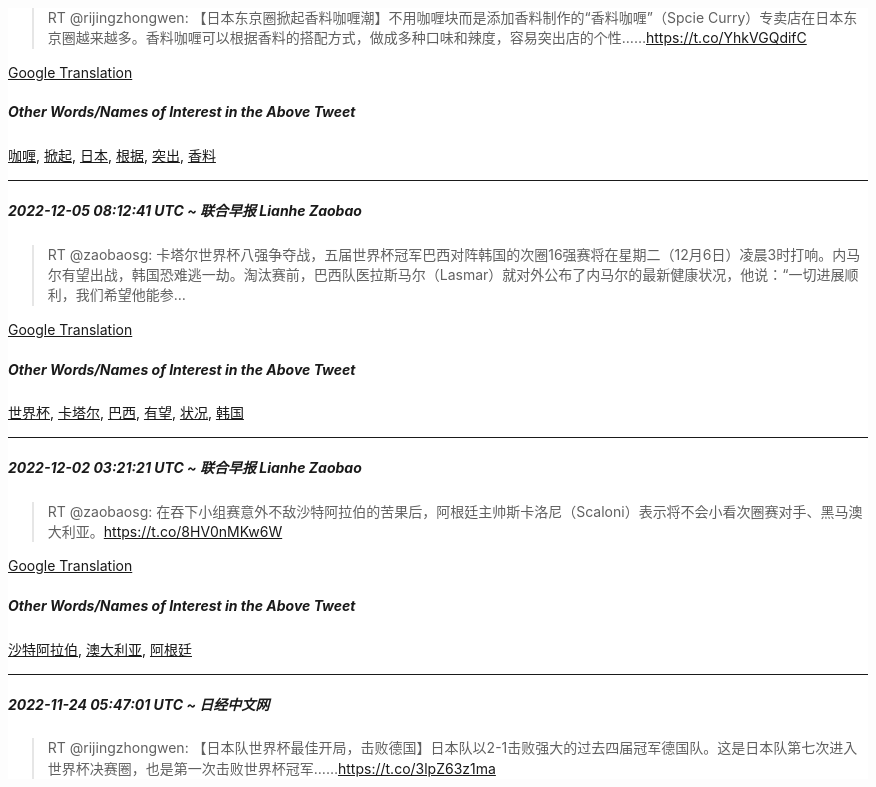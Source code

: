 > RT @rijingzhongwen: 【日本东京圈掀起香料咖喱潮】不用咖喱块而是添加香料制作的“香料咖喱”（Spcie Curry）专卖店在日本东京圈越来越多。香料咖喱可以根据香料的搭配方式，做成多种口味和辣度，容易突出店的个性……https://t.co/YhkVGQdifC

[Google Translation](https://translate.google.com/?hi=en&tab=TT&sl=zh-CN&tl=en&op=translate&text=RT+%40rijingzhongwen%3A+%E3%80%90%E6%97%A5%E6%9C%AC%E4%B8%9C%E4%BA%AC%E5%9C%88%E6%8E%80%E8%B5%B7%E9%A6%99%E6%96%99%E5%92%96%E5%96%B1%E6%BD%AE%E3%80%91%E4%B8%8D%E7%94%A8%E5%92%96%E5%96%B1%E5%9D%97%E8%80%8C%E6%98%AF%E6%B7%BB%E5%8A%A0%E9%A6%99%E6%96%99%E5%88%B6%E4%BD%9C%E7%9A%84%E2%80%9C%E9%A6%99%E6%96%99%E5%92%96%E5%96%B1%E2%80%9D%EF%BC%88Spcie+Curry%EF%BC%89%E4%B8%93%E5%8D%96%E5%BA%97%E5%9C%A8%E6%97%A5%E6%9C%AC%E4%B8%9C%E4%BA%AC%E5%9C%88%E8%B6%8A%E6%9D%A5%E8%B6%8A%E5%A4%9A%E3%80%82%E9%A6%99%E6%96%99%E5%92%96%E5%96%B1%E5%8F%AF%E4%BB%A5%E6%A0%B9%E6%8D%AE%E9%A6%99%E6%96%99%E7%9A%84%E6%90%AD%E9%85%8D%E6%96%B9%E5%BC%8F%EF%BC%8C%E5%81%9A%E6%88%90%E5%A4%9A%E7%A7%8D%E5%8F%A3%E5%91%B3%E5%92%8C%E8%BE%A3%E5%BA%A6%EF%BC%8C%E5%AE%B9%E6%98%93%E7%AA%81%E5%87%BA%E5%BA%97%E7%9A%84%E4%B8%AA%E6%80%A7%E2%80%A6%E2%80%A6https%3A%2F%2Ft.co%2FYhkVGQdifC)
##### Other Words/Names of Interest in the Above Tweet
[咖喱](咖喱.md), [掀起](掀起.md), [日本](日本.md), [根据](根据.md), [突出](突出.md), [香料](香料.md)
___
##### 2022-12-05 08:12:41 UTC ~ 联合早报 Lianhe Zaobao
> RT @zaobaosg: 卡塔尔世界杯八强争夺战，五届世界杯冠军巴西对阵韩国的次圈16强赛将在星期二（12月6日）凌晨3时打响。内马尔有望出战，韩国恐难逃一劫。淘汰赛前，巴西队医拉斯马尔（Lasmar）就对外公布了内马尔的最新健康状况，他说：“一切进展顺利，我们希望他能参…

[Google Translation](https://translate.google.com/?hi=en&tab=TT&sl=zh-CN&tl=en&op=translate&text=RT+%40zaobaosg%3A+%E5%8D%A1%E5%A1%94%E5%B0%94%E4%B8%96%E7%95%8C%E6%9D%AF%E5%85%AB%E5%BC%BA%E4%BA%89%E5%A4%BA%E6%88%98%EF%BC%8C%E4%BA%94%E5%B1%8A%E4%B8%96%E7%95%8C%E6%9D%AF%E5%86%A0%E5%86%9B%E5%B7%B4%E8%A5%BF%E5%AF%B9%E9%98%B5%E9%9F%A9%E5%9B%BD%E7%9A%84%E6%AC%A1%E5%9C%8816%E5%BC%BA%E8%B5%9B%E5%B0%86%E5%9C%A8%E6%98%9F%E6%9C%9F%E4%BA%8C%EF%BC%8812%E6%9C%886%E6%97%A5%EF%BC%89%E5%87%8C%E6%99%A83%E6%97%B6%E6%89%93%E5%93%8D%E3%80%82%E5%86%85%E9%A9%AC%E5%B0%94%E6%9C%89%E6%9C%9B%E5%87%BA%E6%88%98%EF%BC%8C%E9%9F%A9%E5%9B%BD%E6%81%90%E9%9A%BE%E9%80%83%E4%B8%80%E5%8A%AB%E3%80%82%E6%B7%98%E6%B1%B0%E8%B5%9B%E5%89%8D%EF%BC%8C%E5%B7%B4%E8%A5%BF%E9%98%9F%E5%8C%BB%E6%8B%89%E6%96%AF%E9%A9%AC%E5%B0%94%EF%BC%88Lasmar%EF%BC%89%E5%B0%B1%E5%AF%B9%E5%A4%96%E5%85%AC%E5%B8%83%E4%BA%86%E5%86%85%E9%A9%AC%E5%B0%94%E7%9A%84%E6%9C%80%E6%96%B0%E5%81%A5%E5%BA%B7%E7%8A%B6%E5%86%B5%EF%BC%8C%E4%BB%96%E8%AF%B4%EF%BC%9A%E2%80%9C%E4%B8%80%E5%88%87%E8%BF%9B%E5%B1%95%E9%A1%BA%E5%88%A9%EF%BC%8C%E6%88%91%E4%BB%AC%E5%B8%8C%E6%9C%9B%E4%BB%96%E8%83%BD%E5%8F%82%E2%80%A6)
##### Other Words/Names of Interest in the Above Tweet
[世界杯](世界杯.md), [卡塔尔](卡塔尔.md), [巴西](巴西.md), [有望](有望.md), [状况](状况.md), [韩国](韩国.md)
___
##### 2022-12-02 03:21:21 UTC ~ 联合早报 Lianhe Zaobao
> RT @zaobaosg: 在吞下小组赛意外不敌沙特阿拉伯的苦果后，阿根廷主帅斯卡洛尼（Scaloni）表示将不会小看次圈赛对手、黑马澳大利亚。https://t.co/8HV0nMKw6W

[Google Translation](https://translate.google.com/?hi=en&tab=TT&sl=zh-CN&tl=en&op=translate&text=RT+%40zaobaosg%3A+%E5%9C%A8%E5%90%9E%E4%B8%8B%E5%B0%8F%E7%BB%84%E8%B5%9B%E6%84%8F%E5%A4%96%E4%B8%8D%E6%95%8C%E6%B2%99%E7%89%B9%E9%98%BF%E6%8B%89%E4%BC%AF%E7%9A%84%E8%8B%A6%E6%9E%9C%E5%90%8E%EF%BC%8C%E9%98%BF%E6%A0%B9%E5%BB%B7%E4%B8%BB%E5%B8%85%E6%96%AF%E5%8D%A1%E6%B4%9B%E5%B0%BC%EF%BC%88Scaloni%EF%BC%89%E8%A1%A8%E7%A4%BA%E5%B0%86%E4%B8%8D%E4%BC%9A%E5%B0%8F%E7%9C%8B%E6%AC%A1%E5%9C%88%E8%B5%9B%E5%AF%B9%E6%89%8B%E3%80%81%E9%BB%91%E9%A9%AC%E6%BE%B3%E5%A4%A7%E5%88%A9%E4%BA%9A%E3%80%82https%3A%2F%2Ft.co%2F8HV0nMKw6W)
##### Other Words/Names of Interest in the Above Tweet
[沙特阿拉伯](沙特阿拉伯.md), [澳大利亚](澳大利亚.md), [阿根廷](阿根廷.md)
___
##### 2022-11-24 05:47:01 UTC ~ 日经中文网
> RT @rijingzhongwen: 【日本队世界杯最佳开局，击败德国】日本队以2-1击败强大的过去四届冠军德国队。这是日本队第七次进入世界杯决赛圈，也是第一次击败世界杯冠军……https://t.co/3lpZ63z1ma

